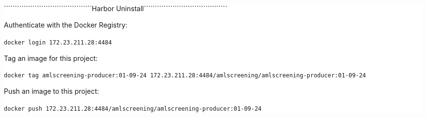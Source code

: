 ````````````````````````````````````````Harbor Uninstall``````````````````````````````````````

Authenticate with the Docker Registry:
```bash
docker login 172.23.211.28:4484
```

Tag an image for this project:
```bash
docker tag amlscreening-producer:01-09-24 172.23.211.28:4484/amlscreening/amlscreening-producer:01-09-24
```

Push an image to this project:
```bash
docker push 172.23.211.28:4484/amlscreening/amlscreening-producer:01-09-24
```








